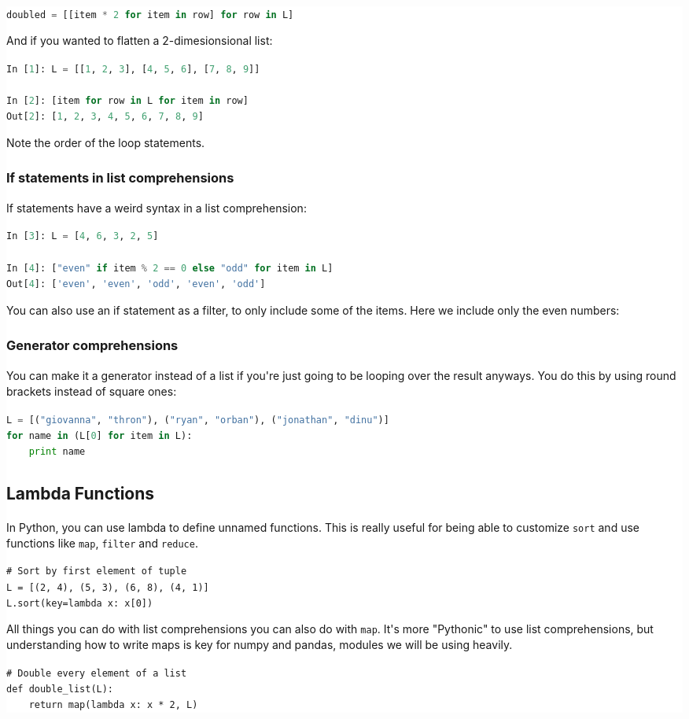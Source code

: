 ```python
doubled = [[item * 2 for item in row] for row in L]
```

And if you wanted to flatten a 2-dimesionsional list:

```python
In [1]: L = [[1, 2, 3], [4, 5, 6], [7, 8, 9]]

In [2]: [item for row in L for item in row]
Out[2]: [1, 2, 3, 4, 5, 6, 7, 8, 9]
```

Note the order of the loop statements.


### If statements in list comprehensions

If statements have a weird syntax in a list comprehension:

```python
In [3]: L = [4, 6, 3, 2, 5]

In [4]: ["even" if item % 2 == 0 else "odd" for item in L]
Out[4]: ['even', 'even', 'odd', 'even', 'odd']
```

You can also use an if statement as a filter, to only include some of the items. Here we include only the even numbers:


### Generator comprehensions

You can make it a generator instead of a list if you're just going to be looping over the result anyways. You do this by using round brackets instead of square ones:

```python
L = [("giovanna", "thron"), ("ryan", "orban"), ("jonathan", "dinu")]
for name in (L[0] for item in L):
    print name
```


## Lambda Functions

In Python, you can use lambda to define unnamed functions. This is really useful for being able to customize `sort` and use functions like `map`, `filter` and `reduce`.

    # Sort by first element of tuple
    L = [(2, 4), (5, 3), (6, 8), (4, 1)]
    L.sort(key=lambda x: x[0])

All things you can do with list comprehensions you can also do with `map`. It's more "Pythonic" to use list comprehensions, but understanding how to write maps is key for numpy and pandas, modules we will be using heavily.

    # Double every element of a list
    def double_list(L):
        return map(lambda x: x * 2, L)
